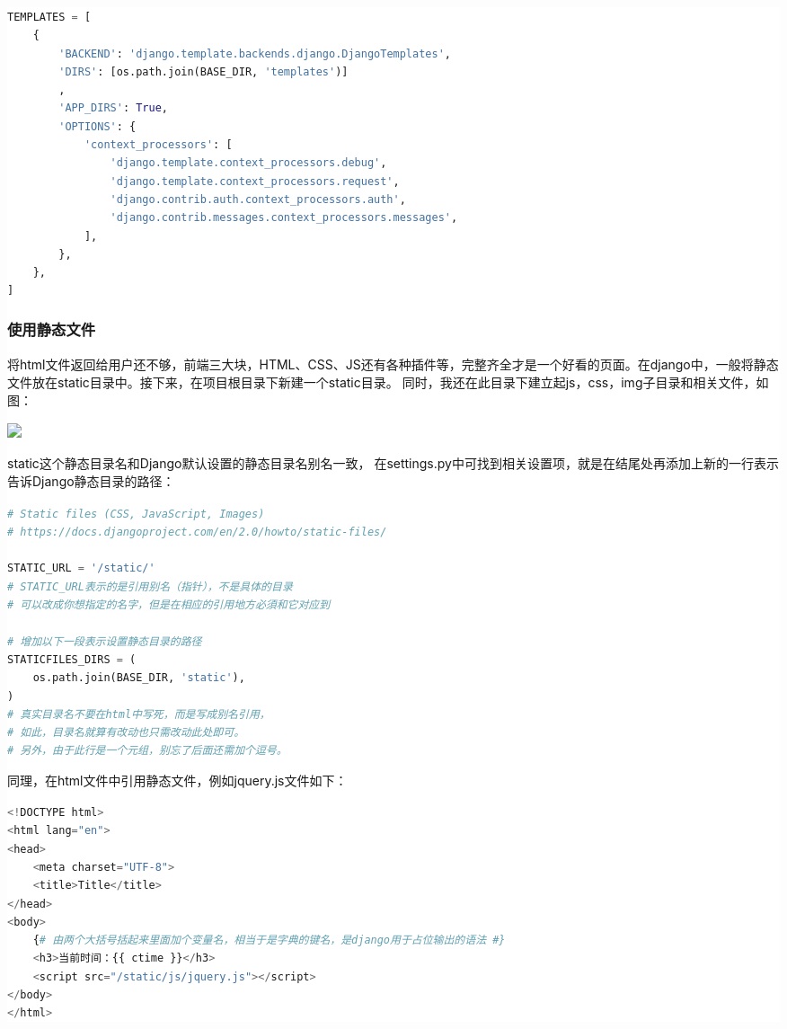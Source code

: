 ```python
TEMPLATES = [
    {
        'BACKEND': 'django.template.backends.django.DjangoTemplates',
        'DIRS': [os.path.join(BASE_DIR, 'templates')]
        ,
        'APP_DIRS': True,
        'OPTIONS': {
            'context_processors': [
                'django.template.context_processors.debug',
                'django.template.context_processors.request',
                'django.contrib.auth.context_processors.auth',
                'django.contrib.messages.context_processors.messages',
            ],
        },
    },
]
```

### 使用静态文件
将html文件返回给用户还不够，前端三大块，HTML、CSS、JS还有各种插件等，完整齐全才是一个好看的页面。在django中，一般将静态文件放在static目录中。接下来，在项目根目录下新建一个static目录。
同时，我还在此目录下建立起js，css，img子目录和相关文件，如图：

![](https://www.tielemao.com/wp-content/uploads/2018/06/Django_static.jpg)

static这个静态目录名和Django默认设置的静态目录名别名一致，
在settings.py中可找到相关设置项，就是在结尾处再添加上新的一行表示告诉Django静态目录的路径：

```python
# Static files (CSS, JavaScript, Images)
# https://docs.djangoproject.com/en/2.0/howto/static-files/

STATIC_URL = '/static/'
# STATIC_URL表示的是引用别名（指针），不是具体的目录
# 可以改成你想指定的名字，但是在相应的引用地方必須和它对应到

# 增加以下一段表示设置静态目录的路径
STATICFILES_DIRS = (
    os.path.join(BASE_DIR, 'static'),
)
# 真实目录名不要在html中写死，而是写成别名引用，
# 如此，目录名就算有改动也只需改动此处即可。
# 另外，由于此行是一个元组，别忘了后面还需加个逗号。
```

同理，在html文件中引用静态文件，例如jquery.js文件如下：

```python
<!DOCTYPE html>
<html lang="en">
<head>
    <meta charset="UTF-8">
    <title>Title</title>
</head>
<body>
    {# 由两个大括号括起来里面加个变量名，相当于是字典的键名，是django用于占位输出的语法 #}
    <h3>当前时间：{{ ctime }}</h3>
    <script src="/static/js/jquery.js"></script>
</body>
</html>
```
